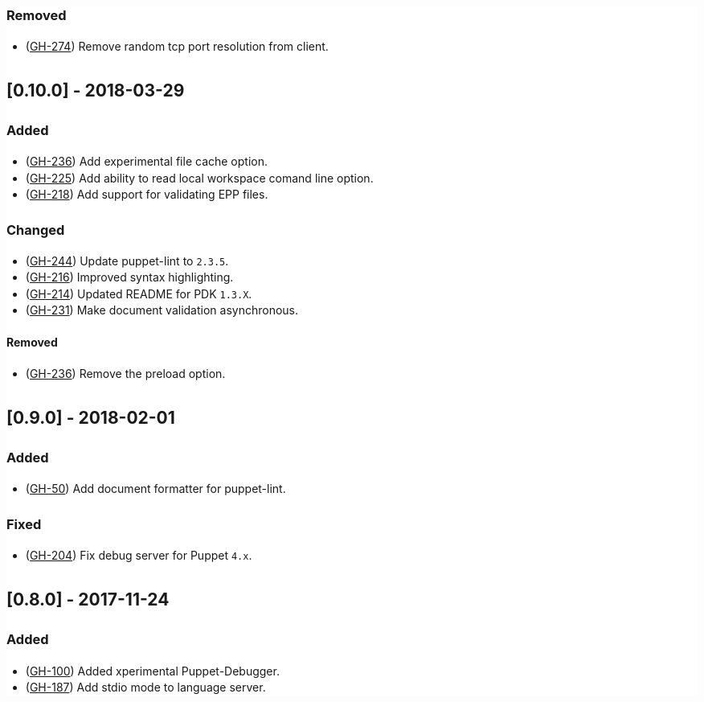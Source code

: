 ### Removed

- ([GH-274](https://github.com/lingua-pupuli/puppet-vscode/issues/274)) Remove random tcp port resolution from client.

## [0.10.0] - 2018-03-29

### Added

- ([GH-236](https://github.com/lingua-pupuli/puppet-vscode/issues/236)) Add experimental file cache option.
- ([GH-225](https://github.com/lingua-pupuli/puppet-vscode/issues/225)) Add ability to read local workspace comand line option.
- ([GH-218](https://github.com/lingua-pupuli/puppet-vscode/issues/218)) Add support for validating EPP files.

### Changed

- ([GH-244](https://github.com/lingua-pupuli/puppet-vscode/issues/244)) Update puppet-lint to `2.3.5`.
- ([GH-216](https://github.com/lingua-pupuli/puppet-vscode/issues/216)) Improved syntax highlighting.
- ([GH-214](https://github.com/lingua-pupuli/puppet-vscode/issues/214)) Updated README for PDK `1.3.X`.
- ([GH-231](https://github.com/lingua-pupuli/puppet-vscode/issues/231)) Make document validation asynchronous.

#### Removed

- ([GH-236](https://github.com/lingua-pupuli/puppet-vscode/issues/236)) Remove the preload option.

## [0.9.0] - 2018-02-01

### Added

- ([GH-50](https://github.com/lingua-pupuli/puppet-vscode/issues/50)) Add document formatter for puppet-lint.

### Fixed

- ([GH-204](https://github.com/lingua-pupuli/puppet-vscode/issues/204)) Fix debug server for Puppet `4.x`.

## [0.8.0] - 2017-11-24

### Added

- ([GH-100](https://github.com/lingua-pupuli/puppet-vscode/issues/100)) Added xperimental Puppet-Debugger.
- ([GH-187](https://github.com/lingua-pupuli/puppet-vscode/issues/187)) Add stdio mode to language server.


[Unreleased]: https://github.com/lingua-pupuli/puppet-vscode/compare/0.22.0...master
[0.22.0]: https://github.com/lingua-pupuli/puppet-vscode/compare/0.21.0...0.22.0
[0.21.0]: https://github.com/lingua-pupuli/puppet-vscode/compare/0.20.0...0.21.0
[0.20.0]: https://github.com/lingua-pupuli/puppet-vscode/compare/0.19.0...0.20.0
[0.19.0]: https://github.com/lingua-pupuli/puppet-vscode/compare/0.18.0...0.19.0
[0.18.0]: https://github.com/lingua-pupuli/puppet-vscode/compare/0.17.0...0.18.0
[0.17.0]: https://github.com/lingua-pupuli/puppet-vscode/compare/0.16.0...0.17.0
[0.16.0]: https://github.com/lingua-pupuli/puppet-vscode/compare/0.15.1...0.16.0